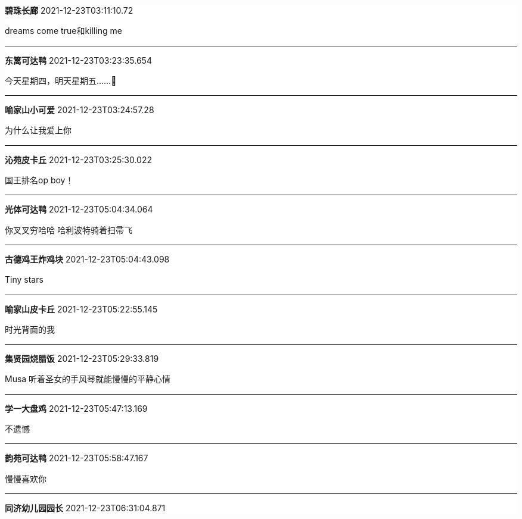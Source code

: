 
**碧珠长廊** 2021-12-23T03:11:10.72

dreams come true和killing me

---

**东篱可达鸭** 2021-12-23T03:23:35.654

今天星期四，明天星期五……🤣

---

**喻家山小可爱** 2021-12-23T03:24:57.28

为什么让我爱上你

---

**沁苑皮卡丘** 2021-12-23T03:25:30.022

国王排名op boy！

---

**光体可达鸭** 2021-12-23T05:04:34.064

你叉叉穷哈哈 哈利波特骑着扫帚飞

---

**古德鸡王炸鸡块** 2021-12-23T05:04:43.098

Tiny stars

---

**喻家山皮卡丘** 2021-12-23T05:22:55.145

时光背面的我

---

**集贤园烧腊饭** 2021-12-23T05:29:33.819

Musa 听着圣女的手风琴就能慢慢的平静心情

---

**学一大盘鸡** 2021-12-23T05:47:13.169

不遗憾

---

**韵苑可达鸭** 2021-12-23T05:58:47.167

慢慢喜欢你

---

**同济幼儿园园长** 2021-12-23T06:31:04.871
